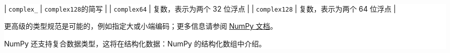 | `complex_` | `complex128`的简写 |
| `complex64` | 复数，表示为两个 32 位浮点 |
| `complex128` | 复数，表示为两个 64 位浮点 |

更高级的类型规范是可能的，例如指定大或小端编码；更多信息请参阅 [NumPy 文档](http://numpy.org/)。

NumPy 还支持复合数据类型，这将在结构化数据：NumPy 的结构化数组中介绍。